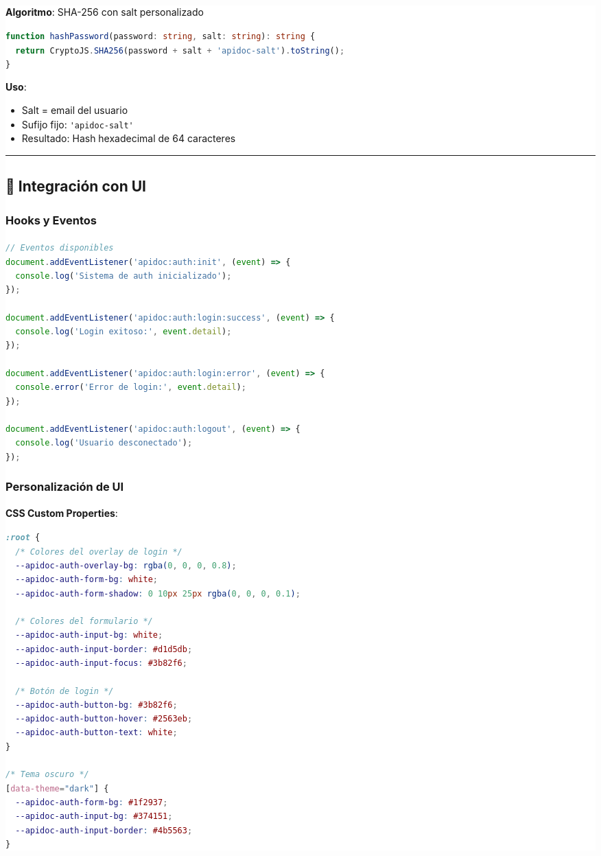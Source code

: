 **Algoritmo**: SHA-256 con salt personalizado

```typescript
function hashPassword(password: string, salt: string): string {
  return CryptoJS.SHA256(password + salt + 'apidoc-salt').toString();
}
```

**Uso**:
- Salt = email del usuario
- Sufijo fijo: `'apidoc-salt'`
- Resultado: Hash hexadecimal de 64 caracteres

---

## 🎨 Integración con UI

### Hooks y Eventos

```javascript
// Eventos disponibles
document.addEventListener('apidoc:auth:init', (event) => {
  console.log('Sistema de auth inicializado');
});

document.addEventListener('apidoc:auth:login:success', (event) => {
  console.log('Login exitoso:', event.detail);
});

document.addEventListener('apidoc:auth:login:error', (event) => {
  console.error('Error de login:', event.detail);
});

document.addEventListener('apidoc:auth:logout', (event) => {
  console.log('Usuario desconectado');
});
```

### Personalización de UI

**CSS Custom Properties**:
```css
:root {
  /* Colores del overlay de login */
  --apidoc-auth-overlay-bg: rgba(0, 0, 0, 0.8);
  --apidoc-auth-form-bg: white;
  --apidoc-auth-form-shadow: 0 10px 25px rgba(0, 0, 0, 0.1);

  /* Colores del formulario */
  --apidoc-auth-input-bg: white;
  --apidoc-auth-input-border: #d1d5db;
  --apidoc-auth-input-focus: #3b82f6;

  /* Botón de login */
  --apidoc-auth-button-bg: #3b82f6;
  --apidoc-auth-button-hover: #2563eb;
  --apidoc-auth-button-text: white;
}

/* Tema oscuro */
[data-theme="dark"] {
  --apidoc-auth-form-bg: #1f2937;
  --apidoc-auth-input-bg: #374151;
  --apidoc-auth-input-border: #4b5563;
}
```